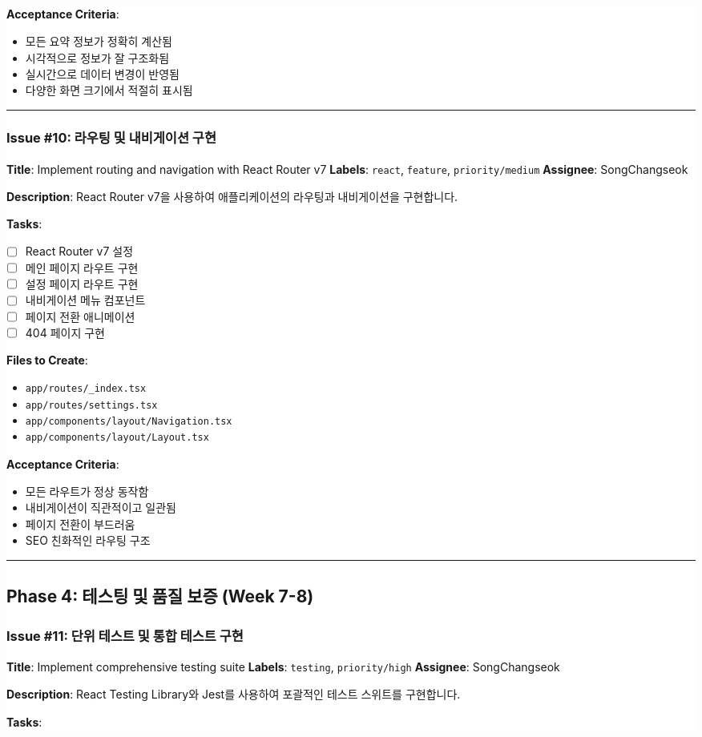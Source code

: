 **Acceptance Criteria**:

- 모든 요약 정보가 정확히 계산됨
- 시각적으로 정보가 잘 구조화됨
- 실시간으로 데이터 변경이 반영됨
- 다양한 화면 크기에서 적절히 표시됨

---

### Issue #10: 라우팅 및 내비게이션 구현

**Title**: Implement routing and navigation with React Router v7
**Labels**: `react`, `feature`, `priority/medium`
**Assignee**: SongChangseok

**Description**:
React Router v7을 사용하여 애플리케이션의 라우팅과 내비게이션을 구현합니다.

**Tasks**:

- [ ] React Router v7 설정
- [ ] 메인 페이지 라우트 구현
- [ ] 설정 페이지 라우트 구현
- [ ] 내비게이션 메뉴 컴포넌트
- [ ] 페이지 전환 애니메이션
- [ ] 404 페이지 구현

**Files to Create**:

- `app/routes/_index.tsx`
- `app/routes/settings.tsx`
- `app/components/layout/Navigation.tsx`
- `app/components/layout/Layout.tsx`

**Acceptance Criteria**:

- 모든 라우트가 정상 동작함
- 내비게이션이 직관적이고 일관됨
- 페이지 전환이 부드러움
- SEO 친화적인 라우팅 구조

---

## Phase 4: 테스팅 및 품질 보증 (Week 7-8)

### Issue #11: 단위 테스트 및 통합 테스트 구현

**Title**: Implement comprehensive testing suite
**Labels**: `testing`, `priority/high`
**Assignee**: SongChangseok

**Description**:
React Testing Library와 Jest를 사용하여 포괄적인 테스트 스위트를 구현합니다.

**Tasks**:
